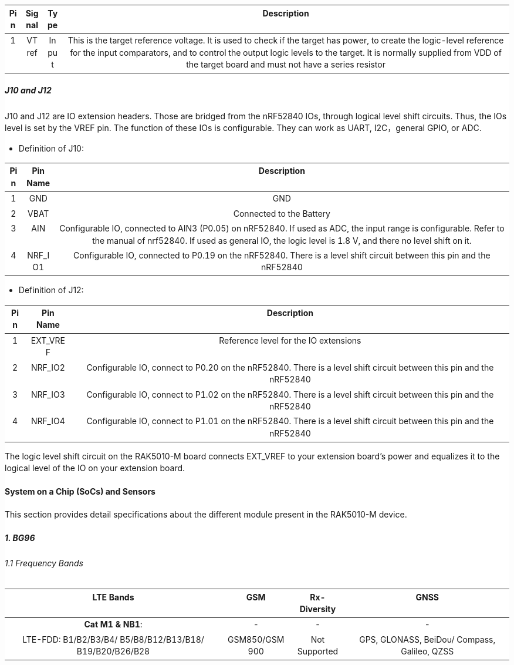 |  Pin  | Signal | Type  |                                                                                                                                           Description                                                                                                                                            |
| :---: | :----: | :---: | :----------------------------------------------------------------------------------------------------------------------------------------------------------------------------------------------------------------------------------------------------------------------------------------------: |
|   1   | VTref  | Input | This is the target reference voltage. It is used to check if the target has power, to create the logic-level reference for the input comparators, and to control the output logic levels to the target. It is normally supplied from VDD of the target board and must not have a series resistor |

##### J10 and J12

J10 and J12 are IO extension headers. Those are bridged from the nRF52840 IOs, through logical level shift circuits. Thus, the IOs level is set by the VREF pin. The function of these IOs is configurable. They can work as UART, I2C，general GPIO, or ADC.

- Definition of J10:

|  Pin  | Pin Name |                                                                                                           Description                                                                                                           |
| :---: | :------: | :-----------------------------------------------------------------------------------------------------------------------------------------------------------------------------------------------------------------------------: |
|   1   |   GND    |                                                                                                               GND                                                                                                               |
|   2   |   VBAT   |                                                                                                    Connected to the Battery                                                                                                     |
|   3   |   AIN    | Configurable IO, connected to AIN3 (P0.05) on nRF52840. If used as ADC, the input range is configurable. Refer to the manual of nrf52840. If used as general IO, the logic level is 1.8&nbsp;V, and there no level shift on it. |
|   4   | NRF_IO1  |                                                      Configurable IO, connected to P0.19 on the nRF52840. There is a level shift circuit between this pin and the nRF52840                                                      |

- Definition of J12:

|  Pin  | Pin Name |                                                     Description                                                     |
| :---: | :------: | :-----------------------------------------------------------------------------------------------------------------: |
|   1   | EXT_VREF |                                        Reference level for the IO extensions                                        |
|   2   | NRF_IO2  | Configurable IO, connect to P0.20 on the nRF52840. There is a level shift circuit between this pin and the nRF52840 |
|   3   | NRF_IO3  | Configurable IO, connect to P1.02 on the nRF52840. There is a level shift circuit between this pin and the nRF52840 |
|   4   | NRF_IO4  | Configurable IO, connect to P1.01 on the nRF52840. There is a level shift circuit between this pin and the nRF52840 |

The logic level shift circuit on the RAK5010-M board connects EXT_VREF to your extension board’s power and equalizes it to the logical level of the IO on your extension board.

<rk-img
  src="/assets/images/wistrio/rak5010-m/datasheet/typical-converter-circuitry.jpg"
  width="80%"
  caption="Typical Converter Circuitry"
/>

#### System on a Chip (SoCs) and Sensors

This section provides detail specifications about the different module present in the RAK5010-M device.

##### 1. BG96

###### 1.1 Frequency Bands

|                        LTE Bands                         |      GSM      | Rx-Diversity  |                     GNSS                     |
| :------------------------------------------------------: | :-----------: | :-----------: | :------------------------------------------: |
|                    **Cat M1 & NB1**:                     |       -       |       -       |                      -                       |
| LTE-FDD: B1/B2/B3/B4/ B5/B8/B12/B13/B18/ B19/B20/B26/B28 | GSM850/GSM900 | Not Supported | GPS, GLONASS, BeiDou/ Compass, Galileo, QZSS |
